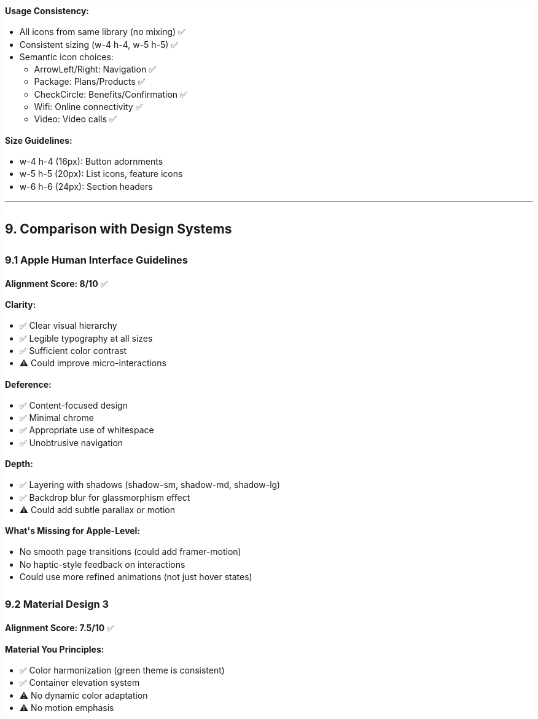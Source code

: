 **Usage Consistency:**
- All icons from same library (no mixing) ✅
- Consistent sizing (w-4 h-4, w-5 h-5) ✅
- Semantic icon choices:
  - ArrowLeft/Right: Navigation ✅
  - Package: Plans/Products ✅
  - CheckCircle: Benefits/Confirmation ✅
  - Wifi: Online connectivity ✅
  - Video: Video calls ✅

**Size Guidelines:**
- w-4 h-4 (16px): Button adornments
- w-5 h-5 (20px): List icons, feature icons
- w-6 h-6 (24px): Section headers

---

## 9. Comparison with Design Systems

### 9.1 Apple Human Interface Guidelines

**Alignment Score: 8/10** ✅

**Clarity:**
- ✅ Clear visual hierarchy
- ✅ Legible typography at all sizes
- ✅ Sufficient color contrast
- ⚠️ Could improve micro-interactions

**Deference:**
- ✅ Content-focused design
- ✅ Minimal chrome
- ✅ Appropriate use of whitespace
- ✅ Unobtrusive navigation

**Depth:**
- ✅ Layering with shadows (shadow-sm, shadow-md, shadow-lg)
- ✅ Backdrop blur for glassmorphism effect
- ⚠️ Could add subtle parallax or motion

**What's Missing for Apple-Level:**
- No smooth page transitions (could add framer-motion)
- No haptic-style feedback on interactions
- Could use more refined animations (not just hover states)

### 9.2 Material Design 3

**Alignment Score: 7.5/10** ✅

**Material You Principles:**
- ✅ Color harmonization (green theme is consistent)
- ✅ Container elevation system
- ⚠️ No dynamic color adaptation
- ⚠️ No motion emphasis
